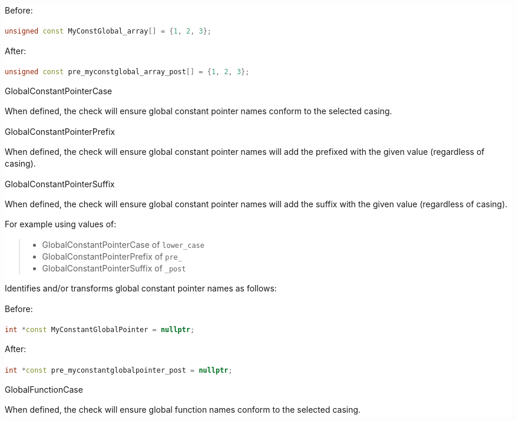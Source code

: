 Before:

``` c++
unsigned const MyConstGlobal_array[] = {1, 2, 3};
```

After:

``` c++
unsigned const pre_myconstglobal_array_post[] = {1, 2, 3};
```

<div class="option">

GlobalConstantPointerCase

When defined, the check will ensure global constant pointer names
conform to the selected casing.

</div>

<div class="option">

GlobalConstantPointerPrefix

When defined, the check will ensure global constant pointer names will
add the prefixed with the given value (regardless of casing).

</div>

<div class="option">

GlobalConstantPointerSuffix

When defined, the check will ensure global constant pointer names will
add the suffix with the given value (regardless of casing).

</div>

For example using values of:

> - GlobalConstantPointerCase of `lower_case`
> - GlobalConstantPointerPrefix of `pre_`
> - GlobalConstantPointerSuffix of `_post`

Identifies and/or transforms global constant pointer names as follows:

Before:

``` c++
int *const MyConstantGlobalPointer = nullptr;
```

After:

``` c++
int *const pre_myconstantglobalpointer_post = nullptr;
```

<div class="option">

GlobalFunctionCase

When defined, the check will ensure global function names conform to the
selected casing.
